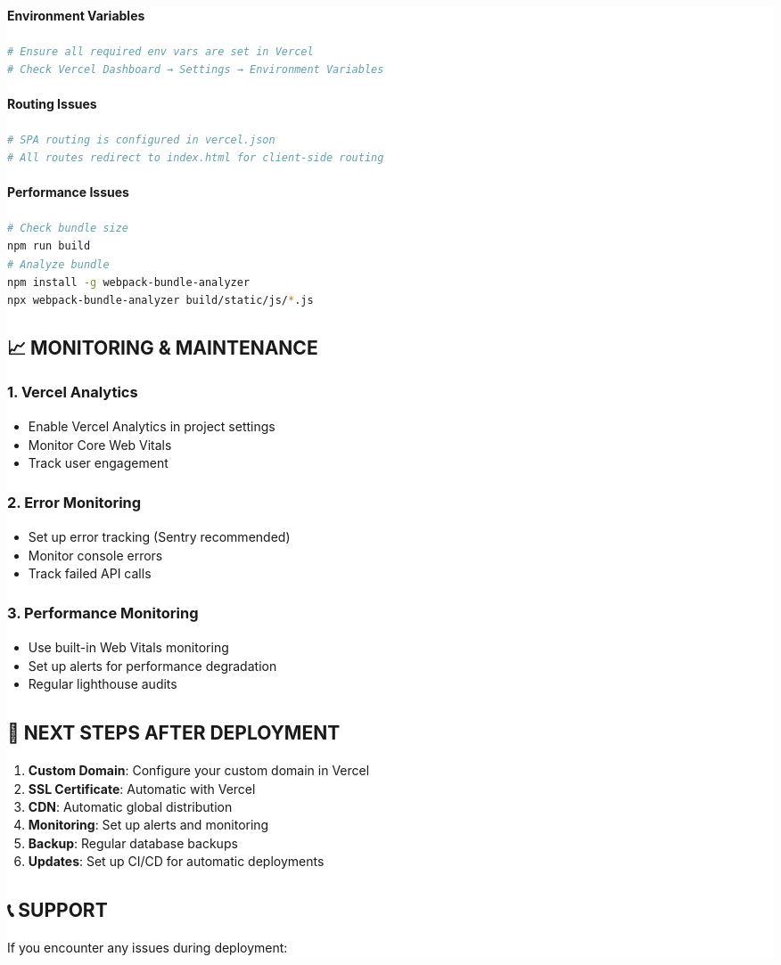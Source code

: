 #### Environment Variables
```bash
# Ensure all required env vars are set in Vercel
# Check Vercel Dashboard → Settings → Environment Variables
```

#### Routing Issues
```bash
# SPA routing is configured in vercel.json
# All routes redirect to index.html for client-side routing
```

#### Performance Issues
```bash
# Check bundle size
npm run build
# Analyze bundle
npm install -g webpack-bundle-analyzer
npx webpack-bundle-analyzer build/static/js/*.js
```

## 📈 MONITORING & MAINTENANCE

### 1. Vercel Analytics
- Enable Vercel Analytics in project settings
- Monitor Core Web Vitals
- Track user engagement

### 2. Error Monitoring
- Set up error tracking (Sentry recommended)
- Monitor console errors
- Track failed API calls

### 3. Performance Monitoring
- Use built-in Web Vitals monitoring
- Set up alerts for performance degradation
- Regular lighthouse audits

## 🎯 NEXT STEPS AFTER DEPLOYMENT

1. **Custom Domain**: Configure your custom domain in Vercel
2. **SSL Certificate**: Automatic with Vercel
3. **CDN**: Automatic global distribution
4. **Monitoring**: Set up alerts and monitoring
5. **Backup**: Regular database backups
6. **Updates**: Set up CI/CD for automatic deployments

## 📞 SUPPORT

If you encounter any issues during deployment:
